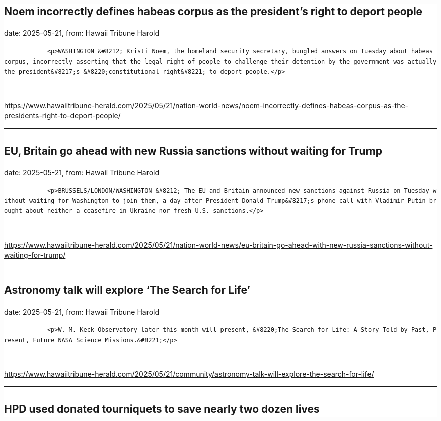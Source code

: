 
## Noem incorrectly defines habeas corpus as the president’s right to deport people

date: 2025-05-21, from: Hawaii Tribune Harold


				<p>WASHINGTON &#8212; Kristi Noem, the homeland security secretary, bungled answers on Tuesday about habeas corpus, incorrectly asserting that the legal right of people to challenge their detention by the government was actually the president&#8217;s &#8220;constitutional right&#8221; to deport people.</p>
			 

<br> 

<https://www.hawaiitribune-herald.com/2025/05/21/nation-world-news/noem-incorrectly-defines-habeas-corpus-as-the-presidents-right-to-deport-people/>

---

## EU, Britain go ahead with new Russia sanctions without waiting for Trump

date: 2025-05-21, from: Hawaii Tribune Harold


				<p>BRUSSELS/LONDON/WASHINGTON &#8212; The EU and Britain announced new sanctions against Russia on Tuesday without waiting for Washington to join them, a day after President Donald Trump&#8217;s phone call with Vladimir Putin brought about neither a ceasefire in Ukraine nor fresh U.S. sanctions.</p>
			 

<br> 

<https://www.hawaiitribune-herald.com/2025/05/21/nation-world-news/eu-britain-go-ahead-with-new-russia-sanctions-without-waiting-for-trump/>

---

## Astronomy talk will explore ‘The Search for Life’

date: 2025-05-21, from: Hawaii Tribune Harold


				<p>W. M. Keck Observatory later this month will present, &#8220;The Search for Life: A Story Told by Past, Present, Future NASA Science Missions.&#8221;</p>
			 

<br> 

<https://www.hawaiitribune-herald.com/2025/05/21/community/astronomy-talk-will-explore-the-search-for-life/>

---

## HPD used donated tourniquets to save nearly two dozen lives
